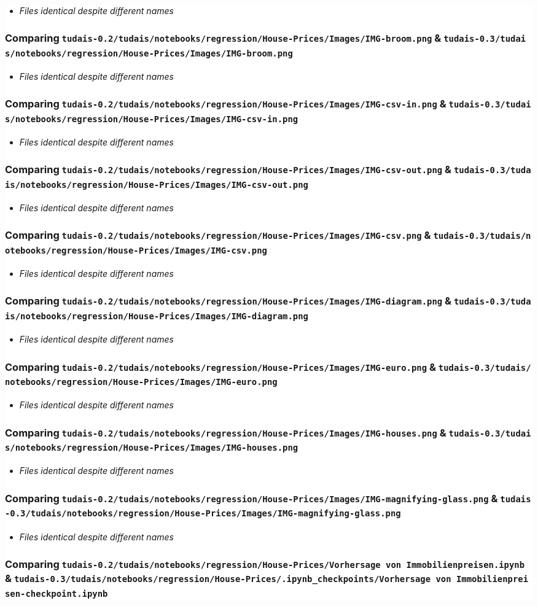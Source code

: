  * *Files identical despite different names*

### Comparing `tudais-0.2/tudais/notebooks/regression/House-Prices/Images/IMG-broom.png` & `tudais-0.3/tudais/notebooks/regression/House-Prices/Images/IMG-broom.png`

 * *Files identical despite different names*

### Comparing `tudais-0.2/tudais/notebooks/regression/House-Prices/Images/IMG-csv-in.png` & `tudais-0.3/tudais/notebooks/regression/House-Prices/Images/IMG-csv-in.png`

 * *Files identical despite different names*

### Comparing `tudais-0.2/tudais/notebooks/regression/House-Prices/Images/IMG-csv-out.png` & `tudais-0.3/tudais/notebooks/regression/House-Prices/Images/IMG-csv-out.png`

 * *Files identical despite different names*

### Comparing `tudais-0.2/tudais/notebooks/regression/House-Prices/Images/IMG-csv.png` & `tudais-0.3/tudais/notebooks/regression/House-Prices/Images/IMG-csv.png`

 * *Files identical despite different names*

### Comparing `tudais-0.2/tudais/notebooks/regression/House-Prices/Images/IMG-diagram.png` & `tudais-0.3/tudais/notebooks/regression/House-Prices/Images/IMG-diagram.png`

 * *Files identical despite different names*

### Comparing `tudais-0.2/tudais/notebooks/regression/House-Prices/Images/IMG-euro.png` & `tudais-0.3/tudais/notebooks/regression/House-Prices/Images/IMG-euro.png`

 * *Files identical despite different names*

### Comparing `tudais-0.2/tudais/notebooks/regression/House-Prices/Images/IMG-houses.png` & `tudais-0.3/tudais/notebooks/regression/House-Prices/Images/IMG-houses.png`

 * *Files identical despite different names*

### Comparing `tudais-0.2/tudais/notebooks/regression/House-Prices/Images/IMG-magnifying-glass.png` & `tudais-0.3/tudais/notebooks/regression/House-Prices/Images/IMG-magnifying-glass.png`

 * *Files identical despite different names*

### Comparing `tudais-0.2/tudais/notebooks/regression/House-Prices/Vorhersage von Immobilienpreisen.ipynb` & `tudais-0.3/tudais/notebooks/regression/House-Prices/.ipynb_checkpoints/Vorhersage von Immobilienpreisen-checkpoint.ipynb`
